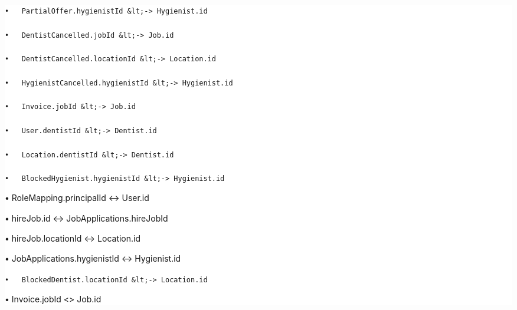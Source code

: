 	•	PartialOffer.hygienistId &lt;-> Hygienist.id

	•	DentistCancelled.jobId &lt;-> Job.id

	•	DentistCancelled.locationId &lt;-> Location.id

	•	HygienistCancelled.hygienistId &lt;-> Hygienist.id

	•	Invoice.jobId &lt;-> Job.id

	•	User.dentistId &lt;-> Dentist.id

	•	Location.dentistId &lt;-> Dentist.id

	•	BlockedHygienist.hygienistId &lt;-> Hygienist.id

•	RoleMapping.principalId &lt;-> User.id

•	hireJob.id &lt;-> JobApplications.hireJobId

•	hireJob.locationId &lt;-> Location.id

•	JobApplications.hygienistId &lt;-> Hygienist.id

	•	BlockedDentist.locationId &lt;-> Location.id

•	Invoice.jobId &lt;> Job.id
